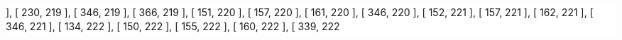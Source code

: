   ],
  [
    230,
    219
  ],
  [
    346,
    219
  ],
  [
    366,
    219
  ],
  [
    151,
    220
  ],
  [
    157,
    220
  ],
  [
    161,
    220
  ],
  [
    346,
    220
  ],
  [
    152,
    221
  ],
  [
    157,
    221
  ],
  [
    162,
    221
  ],
  [
    346,
    221
  ],
  [
    134,
    222
  ],
  [
    150,
    222
  ],
  [
    155,
    222
  ],
  [
    160,
    222
  ],
  [
    339,
    222